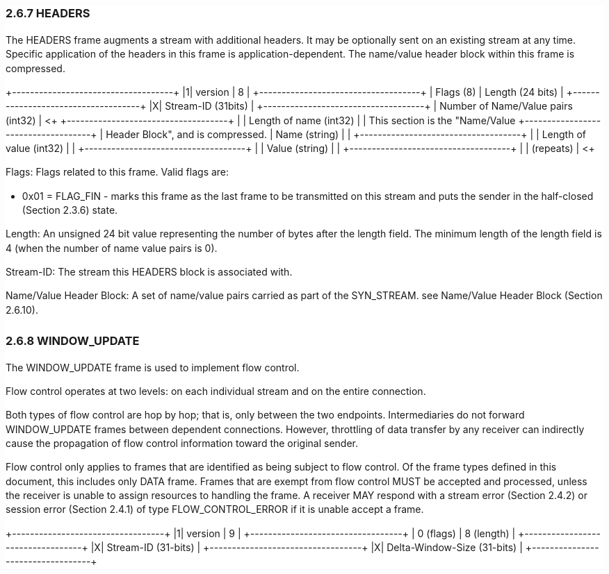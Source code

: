 ### 2.6.7 HEADERS

The HEADERS frame augments a stream with additional headers. It may be
optionally sent on an existing stream at any time. Specific application of the
headers in this frame is application-dependent. The name/value header block
within this frame is compressed.

+------------------------------------+ |1| version | 8 |
+------------------------------------+ | Flags (8) | Length (24 bits) |
+------------------------------------+ |X| Stream-ID (31bits) |
+------------------------------------+ | Number of Name/Value pairs (int32) |
&lt;+ +------------------------------------+ | | Length of name (int32) | | This
section is the "Name/Value +------------------------------------+ | Header
Block", and is compressed. | Name (string) | |
+------------------------------------+ | | Length of value (int32) | |
+------------------------------------+ | | Value (string) | |
+------------------------------------+ | | (repeats) | &lt;+

Flags: Flags related to this frame. Valid flags are:

*   0x01 = FLAG_FIN - marks this frame as the last frame to be
            transmitted on this stream and puts the sender in the half-closed
            (Section 2.3.6) state.

Length: An unsigned 24 bit value representing the number of bytes after the
length field. The minimum length of the length field is 4 (when the number of
name value pairs is 0).

Stream-ID: The stream this HEADERS block is associated with.

Name/Value Header Block: A set of name/value pairs carried as part of the
SYN_STREAM. see Name/Value Header Block (Section 2.6.10).

### 2.6.8 WINDOW_UPDATE

The WINDOW_UPDATE frame is used to implement flow control.

Flow control operates at two levels: on each individual stream and on the entire
connection.

Both types of flow control are hop by hop; that is, only between the two
endpoints. Intermediaries do not forward WINDOW_UPDATE frames between dependent
connections. However, throttling of data transfer by any receiver can indirectly
cause the propagation of flow control information toward the original sender.

Flow control only applies to frames that are identified as being subject to flow
control. Of the frame types defined in this document, this includes only DATA
frame. Frames that are exempt from flow control MUST be accepted and processed,
unless the receiver is unable to assign resources to handling the frame. A
receiver MAY respond with a stream error (Section 2.4.2) or session error
(Section 2.4.1) of type FLOW_CONTROL_ERROR if it is unable accept a frame.

+----------------------------------+ |1| version | 9 |
+----------------------------------+ | 0 (flags) | 8 (length) |
+----------------------------------+ |X| Stream-ID (31-bits) |
+----------------------------------+ |X| Delta-Window-Size (31-bits) |
+----------------------------------+

